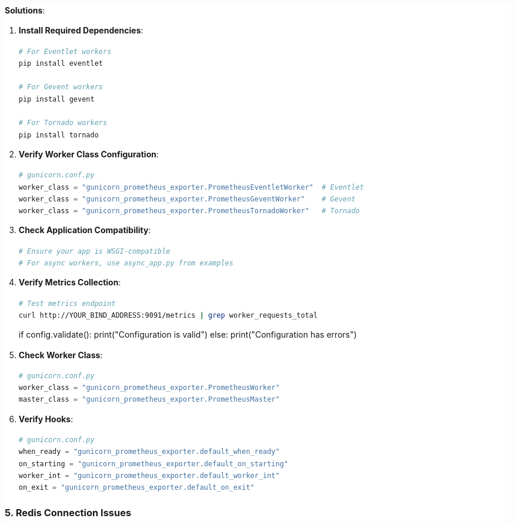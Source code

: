 **Solutions**:

1. **Install Required Dependencies**:
   ```bash
   # For Eventlet workers
   pip install eventlet

   # For Gevent workers
   pip install gevent

   # For Tornado workers
   pip install tornado
   ```

2. **Verify Worker Class Configuration**:
   ```python
   # gunicorn.conf.py
   worker_class = "gunicorn_prometheus_exporter.PrometheusEventletWorker"  # Eventlet
   worker_class = "gunicorn_prometheus_exporter.PrometheusGeventWorker"    # Gevent
   worker_class = "gunicorn_prometheus_exporter.PrometheusTornadoWorker"   # Tornado
   ```

3. **Check Application Compatibility**:
   ```python
   # Ensure your app is WSGI-compatible
   # For async workers, use async_app.py from examples
   ```

4. **Verify Metrics Collection**:
   ```bash
   # Test metrics endpoint
   curl http://YOUR_BIND_ADDRESS:9091/metrics | grep worker_requests_total
   ```
   if config.validate():
       print("Configuration is valid")
   else:
       print("Configuration has errors")
   ```

2. **Check Worker Class**:
   ```python
   # gunicorn.conf.py
   worker_class = "gunicorn_prometheus_exporter.PrometheusWorker"
   master_class = "gunicorn_prometheus_exporter.PrometheusMaster"
   ```

3. **Verify Hooks**:
   ```python
   # gunicorn.conf.py
   when_ready = "gunicorn_prometheus_exporter.default_when_ready"
   on_starting = "gunicorn_prometheus_exporter.default_on_starting"
   worker_int = "gunicorn_prometheus_exporter.default_worker_int"
   on_exit = "gunicorn_prometheus_exporter.default_on_exit"
   ```

### 5. Redis Connection Issues
